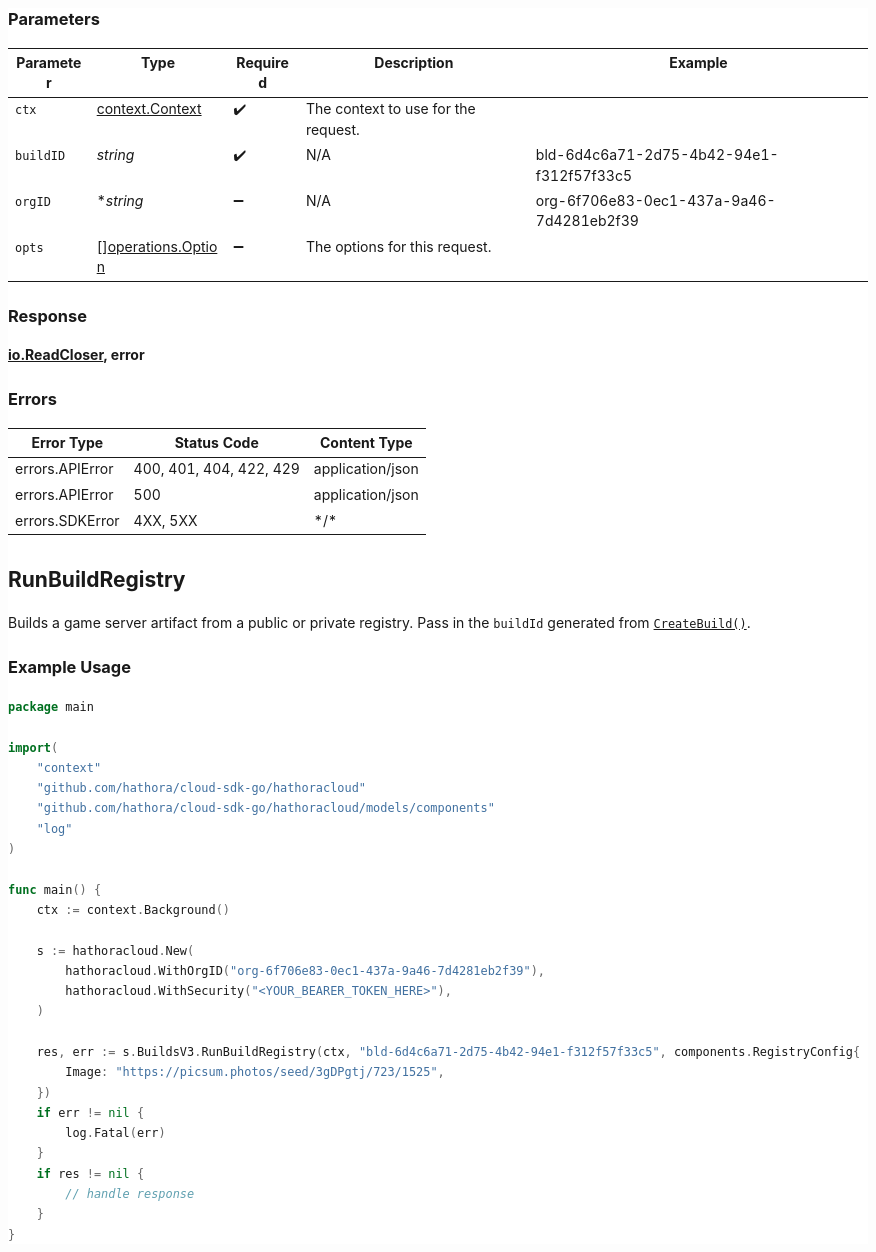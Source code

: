 ### Parameters

| Parameter                                                | Type                                                     | Required                                                 | Description                                              | Example                                                  |
| -------------------------------------------------------- | -------------------------------------------------------- | -------------------------------------------------------- | -------------------------------------------------------- | -------------------------------------------------------- |
| `ctx`                                                    | [context.Context](https://pkg.go.dev/context#Context)    | :heavy_check_mark:                                       | The context to use for the request.                      |                                                          |
| `buildID`                                                | *string*                                                 | :heavy_check_mark:                                       | N/A                                                      | bld-6d4c6a71-2d75-4b42-94e1-f312f57f33c5                 |
| `orgID`                                                  | **string*                                                | :heavy_minus_sign:                                       | N/A                                                      | org-6f706e83-0ec1-437a-9a46-7d4281eb2f39                 |
| `opts`                                                   | [][operations.Option](../../models/operations/option.md) | :heavy_minus_sign:                                       | The options for this request.                            |                                                          |

### Response

**[io.ReadCloser](../../.md), error**

### Errors

| Error Type              | Status Code             | Content Type            |
| ----------------------- | ----------------------- | ----------------------- |
| errors.APIError         | 400, 401, 404, 422, 429 | application/json        |
| errors.APIError         | 500                     | application/json        |
| errors.SDKError         | 4XX, 5XX                | \*/\*                   |

## RunBuildRegistry

Builds a game server artifact from a public or private registry. Pass in the `buildId` generated from [`CreateBuild()`](https://hathora.dev/api#tag/BuildV1/operation/CreateBuild).

### Example Usage

```go
package main

import(
	"context"
	"github.com/hathora/cloud-sdk-go/hathoracloud"
	"github.com/hathora/cloud-sdk-go/hathoracloud/models/components"
	"log"
)

func main() {
    ctx := context.Background()

    s := hathoracloud.New(
        hathoracloud.WithOrgID("org-6f706e83-0ec1-437a-9a46-7d4281eb2f39"),
        hathoracloud.WithSecurity("<YOUR_BEARER_TOKEN_HERE>"),
    )

    res, err := s.BuildsV3.RunBuildRegistry(ctx, "bld-6d4c6a71-2d75-4b42-94e1-f312f57f33c5", components.RegistryConfig{
        Image: "https://picsum.photos/seed/3gDPgtj/723/1525",
    })
    if err != nil {
        log.Fatal(err)
    }
    if res != nil {
        // handle response
    }
}
```
